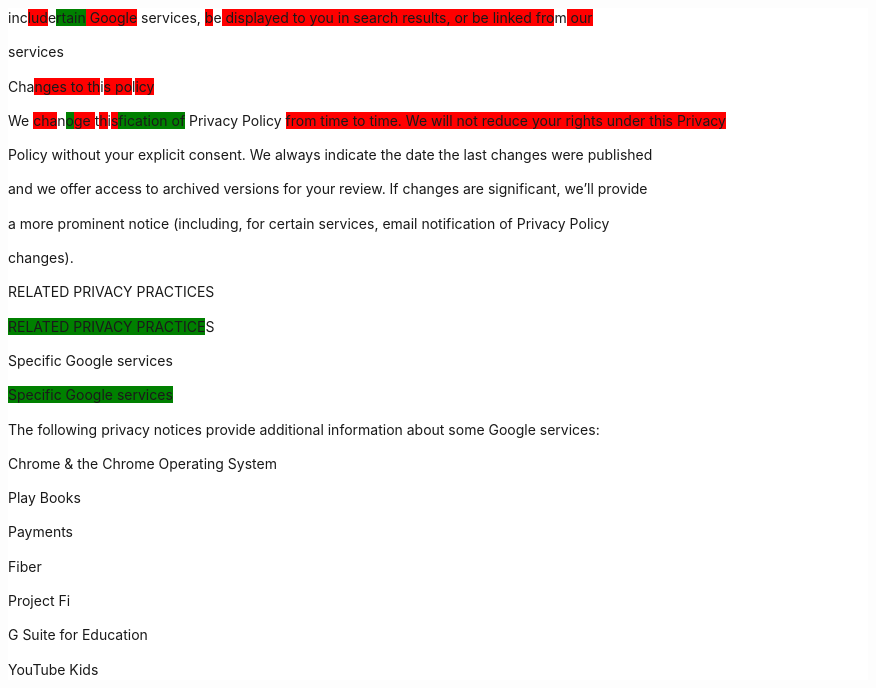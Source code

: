 in</span>c<span style="background-color: red;">lud</span>e<span style="background-color: green;">rtain</span><span style="background-color: red;"> Google</span> services, <span style="background-color: red;">b</span>e<span style="background-color: red;"> displayed to you in search results, or be linked fro</span>m<span style="background-color: red;"> our


services


Ch</span>a<span style="background-color: red;">nges to th</span>i<span style="background-color: red;">s po</span>l<span style="background-color: red;">icy


We</span> <span style="background-color: red;">cha</span>n<span style="background-color: green;">o</span><span style="background-color: red;">ge </span>t<span style="background-color: red;">h</span>i<span style="background-color: red;">s</span><span style="background-color: green;">fication of</span> Privacy Policy <span style="background-color: red;">from time to time. We will not reduce your rights under this Privacy


Policy without your explicit consent. We always indicate the date the last changes were published


and we offer access to archived versions for your review. If changes are significant, we’ll provide


a more prominent notice (including, for certain services, email notification of Privacy Policy


</span>changes).


RELATED PRIVACY PRACTICES


<span style="background-color: green;">RELATED PRIVACY PRACTICE</span>S<span style="background-color: green;">


S</span>pecific Google services


<span style="background-color: green;">Specific Google services


</span>The following privacy notices provide additional information about some Google services:


Chrome & the Chrome Operating System


Play Books


Payments


Fiber


Project Fi


G Suite for Education


YouTube Kids

